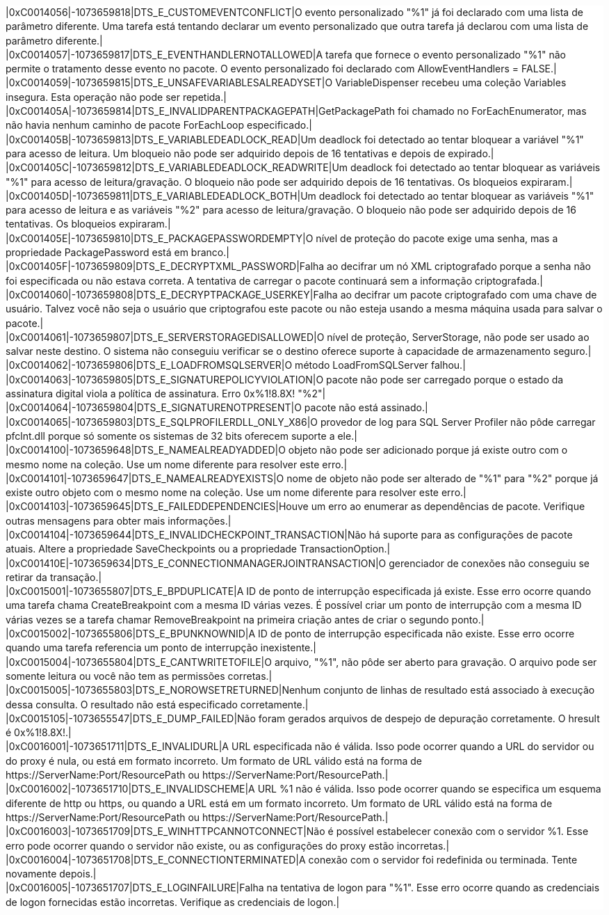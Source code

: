 |0xC0014056|-1073659818|DTS_E_CUSTOMEVENTCONFLICT|O evento personalizado "%1" já foi declarado com uma lista de parâmetro diferente. Uma tarefa está tentando declarar um evento personalizado que outra tarefa já declarou com uma lista de parâmetro diferente.|  
|0xC0014057|-1073659817|DTS_E_EVENTHANDLERNOTALLOWED|A tarefa que fornece o evento personalizado "%1" não permite o tratamento desse evento no pacote. O evento personalizado foi declarado com AllowEventHandlers = FALSE.|  
|0xC0014059|-1073659815|DTS_E_UNSAFEVARIABLESALREADYSET|O VariableDispenser recebeu uma coleção Variables insegura. Esta operação não pode ser repetida.|  
|0xC001405A|-1073659814|DTS_E_INVALIDPARENTPACKAGEPATH|GetPackagePath foi chamado no ForEachEnumerator, mas não havia nenhum caminho de pacote ForEachLoop especificado.|  
|0xC001405B|-1073659813|DTS_E_VARIABLEDEADLOCK_READ|Um deadlock foi detectado ao tentar bloquear a variável "%1" para acesso de leitura. Um bloqueio não pode ser adquirido depois de 16 tentativas e depois de expirado.|  
|0xC001405C|-1073659812|DTS_E_VARIABLEDEADLOCK_READWRITE|Um deadlock foi detectado ao tentar bloquear as variáveis "%1" para acesso de leitura/gravação. O bloqueio não pode ser adquirido depois de 16 tentativas. Os bloqueios expiraram.|  
|0xC001405D|-1073659811|DTS_E_VARIABLEDEADLOCK_BOTH|Um deadlock foi detectado ao tentar bloquear as variáveis "%1" para acesso de leitura e as variáveis "%2" para acesso de leitura/gravação. O bloqueio não pode ser adquirido depois de 16 tentativas. Os bloqueios expiraram.|  
|0xC001405E|-1073659810|DTS_E_PACKAGEPASSWORDEMPTY|O nível de proteção do pacote exige uma senha, mas a propriedade PackagePassword está em branco.|  
|0xC001405F|-1073659809|DTS_E_DECRYPTXML_PASSWORD|Falha ao decifrar um nó XML criptografado porque a senha não foi especificada ou não estava correta. A tentativa de carregar o pacote continuará sem a informação criptografada.|  
|0xC0014060|-1073659808|DTS_E_DECRYPTPACKAGE_USERKEY|Falha ao decifrar um pacote criptografado com uma chave de usuário. Talvez você não seja o usuário que criptografou este pacote ou não esteja usando a mesma máquina usada para salvar o pacote.|  
|0xC0014061|-1073659807|DTS_E_SERVERSTORAGEDISALLOWED|O nível de proteção, ServerStorage, não pode ser usado ao salvar neste destino. O sistema não conseguiu verificar se o destino oferece suporte à capacidade de armazenamento seguro.|  
|0xC0014062|-1073659806|DTS_E_LOADFROMSQLSERVER|O método LoadFromSQLServer falhou.|  
|0xC0014063|-1073659805|DTS_E_SIGNATUREPOLICYVIOLATION|O pacote não pode ser carregado porque o estado da assinatura digital viola a política de assinatura. Erro 0x%1!8.8X! "%2"|  
|0xC0014064|-1073659804|DTS_E_SIGNATURENOTPRESENT|O pacote não está assinado.|  
|0xC0014065|-1073659803|DTS_E_SQLPROFILERDLL_ONLY_X86|O provedor de log para SQL Server Profiler não pôde carregar pfclnt.dll porque só somente os sistemas de 32 bits oferecem suporte a ele.|  
|0xC0014100|-1073659648|DTS_E_NAMEALREADYADDED|O objeto não pode ser adicionado porque já existe outro com o mesmo nome na coleção. Use um nome diferente para resolver este erro.|  
|0xC0014101|-1073659647|DTS_E_NAMEALREADYEXISTS|O nome de objeto não pode ser alterado de "%1" para "%2" porque já existe outro objeto com o mesmo nome na coleção. Use um nome diferente para resolver este erro.|  
|0xC0014103|-1073659645|DTS_E_FAILEDDEPENDENCIES|Houve um erro ao enumerar as dependências de pacote. Verifique outras mensagens para obter mais informações.|  
|0xC0014104|-1073659644|DTS_E_INVALIDCHECKPOINT_TRANSACTION|Não há suporte para as configurações de pacote atuais.  Altere a propriedade SaveCheckpoints ou a propriedade TransactionOption.|  
|0xC001410E|-1073659634|DTS_E_CONNECTIONMANAGERJOINTRANSACTION|O gerenciador de conexões não conseguiu se retirar da transação.|  
|0xC0015001|-1073655807|DTS_E_BPDUPLICATE|A ID de ponto de interrupção especificada já existe. Esse erro ocorre quando uma tarefa chama CreateBreakpoint com a mesma ID várias vezes. É possível criar um ponto de interrupção com a mesma ID várias vezes se a tarefa chamar RemoveBreakpoint na primeira criação antes de criar o segundo ponto.|  
|0xC0015002|-1073655806|DTS_E_BPUNKNOWNID|A ID de ponto de interrupção especificada não existe. Esse erro ocorre quando uma tarefa referencia um ponto de interrupção inexistente.|  
|0xC0015004|-1073655804|DTS_E_CANTWRITETOFILE|O arquivo, "%1", não pôde ser aberto para gravação. O arquivo pode ser somente leitura ou você não tem as permissões corretas.|  
|0xC0015005|-1073655803|DTS_E_NOROWSETRETURNED|Nenhum conjunto de linhas de resultado está associado à execução dessa consulta. O resultado não está especificado corretamente.|  
|0xC0015105|-1073655547|DTS_E_DUMP_FAILED|Não foram gerados arquivos de despejo de depuração corretamente. O hresult é 0x%1!8.8X!.|  
|0xC0016001|-1073651711|DTS_E_INVALIDURL|A URL especificada não é válida. Isso pode ocorrer quando a URL do servidor ou do proxy é nula, ou está em formato incorreto. Um formato de URL válido está na forma de https://ServerName:Port/ResourcePath ou https://ServerName:Port/ResourcePath.|  
|0xC0016002|-1073651710|DTS_E_INVALIDSCHEME|A URL %1 não é válida. Isso pode ocorrer quando se especifica um esquema diferente de http ou https, ou quando a URL está em um formato incorreto. Um formato de URL válido está na forma de https://ServerName:Port/ResourcePath ou https://ServerName:Port/ResourcePath.|  
|0xC0016003|-1073651709|DTS_E_WINHTTPCANNOTCONNECT|Não é possível estabelecer conexão com o servidor %1. Esse erro pode ocorrer quando o servidor não existe, ou as configurações do proxy estão incorretas.|  
|0xC0016004|-1073651708|DTS_E_CONNECTIONTERMINATED|A conexão com o servidor foi redefinida ou terminada. Tente novamente depois.|  
|0xC0016005|-1073651707|DTS_E_LOGINFAILURE|Falha na tentativa de logon para "%1". Esse erro ocorre quando as credenciais de logon fornecidas estão incorretas. Verifique as credenciais de logon.|  